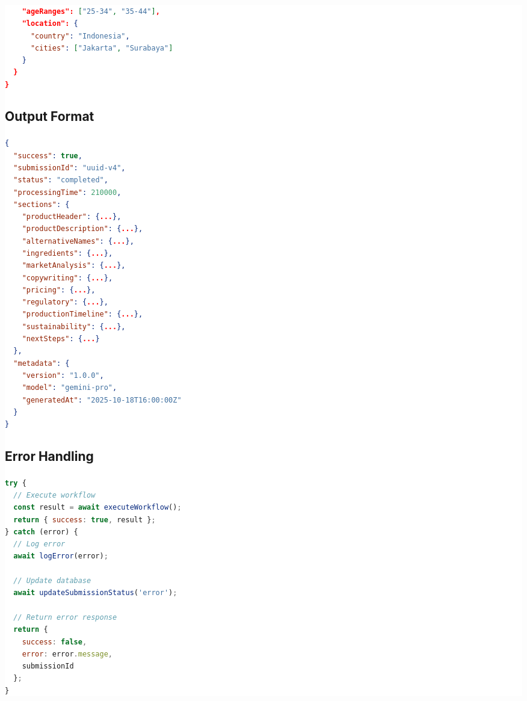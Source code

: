 ```json
    "ageRanges": ["25-34", "35-44"],
    "location": {
      "country": "Indonesia",
      "cities": ["Jakarta", "Surabaya"]
    }
  }
}
```

## Output Format

```json
{
  "success": true,
  "submissionId": "uuid-v4",
  "status": "completed",
  "processingTime": 210000,
  "sections": {
    "productHeader": {...},
    "productDescription": {...},
    "alternativeNames": {...},
    "ingredients": {...},
    "marketAnalysis": {...},
    "copywriting": {...},
    "pricing": {...},
    "regulatory": {...},
    "productionTimeline": {...},
    "sustainability": {...},
    "nextSteps": {...}
  },
  "metadata": {
    "version": "1.0.0",
    "model": "gemini-pro",
    "generatedAt": "2025-10-18T16:00:00Z"
  }
}
```

## Error Handling

```javascript
try {
  // Execute workflow
  const result = await executeWorkflow();
  return { success: true, result };
} catch (error) {
  // Log error
  await logError(error);
  
  // Update database
  await updateSubmissionStatus('error');
  
  // Return error response
  return {
    success: false,
    error: error.message,
    submissionId
  };
}
```
